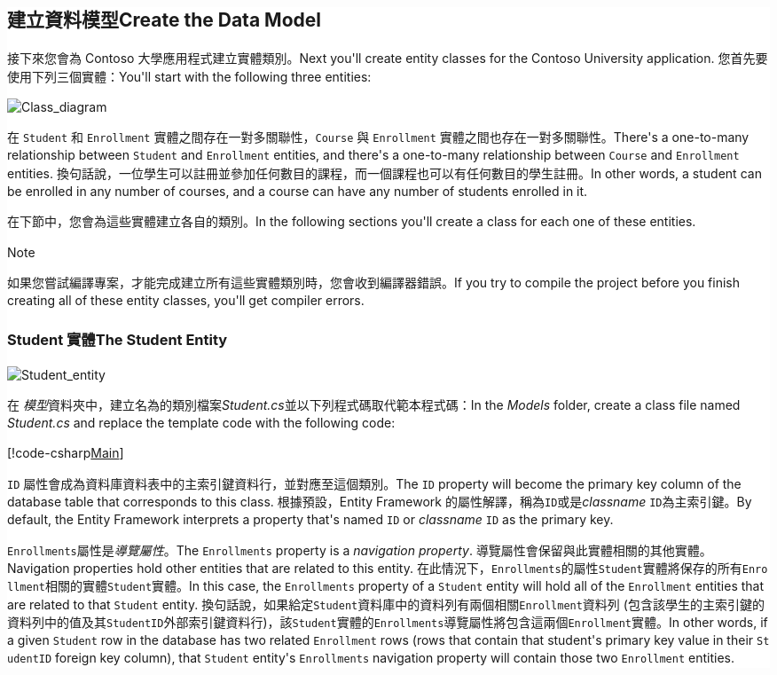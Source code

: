 ## <a name="create-the-data-model"></a><span data-ttu-id="b031c-171">建立資料模型</span><span class="sxs-lookup"><span data-stu-id="b031c-171">Create the Data Model</span></span>

<span data-ttu-id="b031c-172">接下來您會為 Contoso 大學應用程式建立實體類別。</span><span class="sxs-lookup"><span data-stu-id="b031c-172">Next you'll create entity classes for the Contoso University application.</span></span> <span data-ttu-id="b031c-173">您首先要使用下列三個實體：</span><span class="sxs-lookup"><span data-stu-id="b031c-173">You'll start with the following three entities:</span></span>

![Class_diagram](creating-an-entity-framework-data-model-for-an-asp-net-mvc-application/_static/image8.png)

<span data-ttu-id="b031c-175">在 `Student` 和 `Enrollment` 實體之間存在一對多關聯性，`Course` 與 `Enrollment` 實體之間也存在一對多關聯性。</span><span class="sxs-lookup"><span data-stu-id="b031c-175">There's a one-to-many relationship between `Student` and `Enrollment` entities, and there's a one-to-many relationship between `Course` and `Enrollment` entities.</span></span> <span data-ttu-id="b031c-176">換句話說，一位學生可以註冊並參加任何數目的課程，而一個課程也可以有任何數目的學生註冊。</span><span class="sxs-lookup"><span data-stu-id="b031c-176">In other words, a student can be enrolled in any number of courses, and a course can have any number of students enrolled in it.</span></span>

<span data-ttu-id="b031c-177">在下節中，您會為這些實體建立各自的類別。</span><span class="sxs-lookup"><span data-stu-id="b031c-177">In the following sections you'll create a class for each one of these entities.</span></span>

> [!NOTE]
> <span data-ttu-id="b031c-178">如果您嘗試編譯專案，才能完成建立所有這些實體類別時，您會收到編譯器錯誤。</span><span class="sxs-lookup"><span data-stu-id="b031c-178">If you try to compile the project before you finish creating all of these entity classes, you'll get compiler errors.</span></span>


### <a name="the-student-entity"></a><span data-ttu-id="b031c-179">Student 實體</span><span class="sxs-lookup"><span data-stu-id="b031c-179">The Student Entity</span></span>

![Student_entity](creating-an-entity-framework-data-model-for-an-asp-net-mvc-application/_static/image9.png)

<span data-ttu-id="b031c-181">在 *模型*資料夾中，建立名為的類別檔案*Student.cs*並以下列程式碼取代範本程式碼：</span><span class="sxs-lookup"><span data-stu-id="b031c-181">In the *Models* folder, create a class file named *Student.cs* and replace the template code with the following code:</span></span>

[!code-csharp[Main](creating-an-entity-framework-data-model-for-an-asp-net-mvc-application/samples/sample3.cs)]

<span data-ttu-id="b031c-182">`ID` 屬性會成為資料庫資料表中的主索引鍵資料行，並對應至這個類別。</span><span class="sxs-lookup"><span data-stu-id="b031c-182">The `ID` property will become the primary key column of the database table that corresponds to this class.</span></span> <span data-ttu-id="b031c-183">根據預設，Entity Framework 的屬性解譯，稱為`ID`或是*classname* `ID`為主索引鍵。</span><span class="sxs-lookup"><span data-stu-id="b031c-183">By default, the Entity Framework interprets a property that's named `ID` or *classname* `ID` as the primary key.</span></span>

<span data-ttu-id="b031c-184">`Enrollments`屬性是*導覽屬性*。</span><span class="sxs-lookup"><span data-stu-id="b031c-184">The `Enrollments` property is a *navigation property*.</span></span> <span data-ttu-id="b031c-185">導覽屬性會保留與此實體相關的其他實體。</span><span class="sxs-lookup"><span data-stu-id="b031c-185">Navigation properties hold other entities that are related to this entity.</span></span> <span data-ttu-id="b031c-186">在此情況下，`Enrollments`的屬性`Student`實體將保存的所有`Enrollment`相關的實體`Student`實體。</span><span class="sxs-lookup"><span data-stu-id="b031c-186">In this case, the `Enrollments` property of a `Student` entity will hold all of the `Enrollment` entities that are related to that `Student` entity.</span></span> <span data-ttu-id="b031c-187">換句話說，如果給定`Student`資料庫中的資料列有兩個相關`Enrollment`資料列 (包含該學生的主索引鍵的資料列中的值及其`StudentID`外部索引鍵資料行)，該`Student`實體的`Enrollments`導覽屬性將包含這兩個`Enrollment`實體。</span><span class="sxs-lookup"><span data-stu-id="b031c-187">In other words, if a given `Student` row in the database has two related `Enrollment` rows (rows that contain that student's primary key value in their `StudentID` foreign key column), that `Student` entity's `Enrollments` navigation property will contain those two `Enrollment` entities.</span></span>
